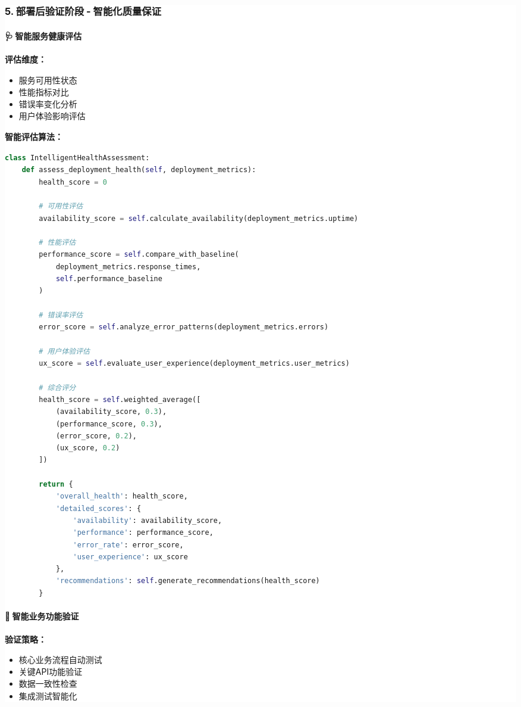 
### 5. 部署后验证阶段 - 智能化质量保证

#### 🩺 智能服务健康评估
**评估维度：**
- 服务可用性状态
- 性能指标对比
- 错误率变化分析
- 用户体验影响评估

**智能评估算法：**
```python
class IntelligentHealthAssessment:
    def assess_deployment_health(self, deployment_metrics):
        health_score = 0
        
        # 可用性评估
        availability_score = self.calculate_availability(deployment_metrics.uptime)
        
        # 性能评估
        performance_score = self.compare_with_baseline(
            deployment_metrics.response_times,
            self.performance_baseline
        )
        
        # 错误率评估
        error_score = self.analyze_error_patterns(deployment_metrics.errors)
        
        # 用户体验评估
        ux_score = self.evaluate_user_experience(deployment_metrics.user_metrics)
        
        # 综合评分
        health_score = self.weighted_average([
            (availability_score, 0.3),
            (performance_score, 0.3),
            (error_score, 0.2),
            (ux_score, 0.2)
        ])
        
        return {
            'overall_health': health_score,
            'detailed_scores': {
                'availability': availability_score,
                'performance': performance_score,
                'error_rate': error_score,
                'user_experience': ux_score
            },
            'recommendations': self.generate_recommendations(health_score)
        }
```

#### 🎪 智能业务功能验证
**验证策略：**
- 核心业务流程自动测试
- 关键API功能验证
- 数据一致性检查
- 集成测试智能化
